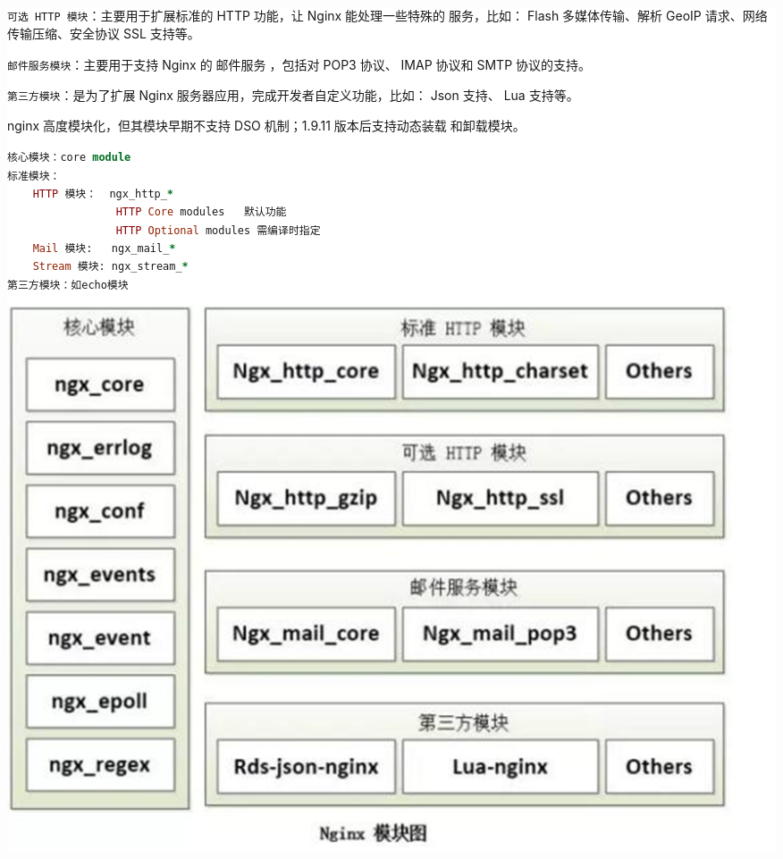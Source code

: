 `可选 HTTP 模块`：主要⽤于扩展标准的 HTTP 功能，让 Nginx 能处理⼀些特殊的
服务，⽐如： Flash 多媒体传输、解析 GeoIP 请求、⽹络传输压缩、安全协议
SSL ⽀持等。

`邮件服务模块`：主要⽤于⽀持 Nginx 的 邮件服务 ，包括对 POP3 协议、 IMAP
协议和 SMTP 协议的⽀持。

`第三⽅模块`：是为了扩展 Nginx 服务器应⽤，完成开发者⾃定义功能，⽐如：
Json ⽀持、 Lua ⽀持等。

nginx ⾼度模块化，但其模块早期不⽀持 DSO 机制；1.9.11 版本后⽀持动态装载
和卸载模块。

```ruby
核⼼模块：core module
标准模块：
    HTTP 模块：  ngx_http_*
                 HTTP Core modules   默认功能
                 HTTP Optional modules 需编译时指定
    Mail 模块:   ngx_mail_*
    Stream 模块: ngx_stream_*
第三⽅模块：如echo模块
```

![](png/2020-01-03-21-00-58.png)
